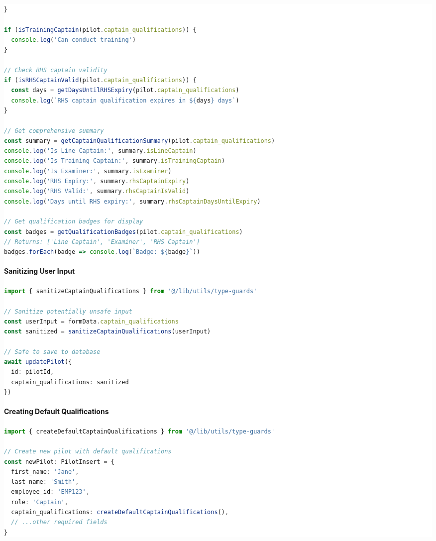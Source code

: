 ```typescript
}

if (isTrainingCaptain(pilot.captain_qualifications)) {
  console.log('Can conduct training')
}

// Check RHS captain validity
if (isRHSCaptainValid(pilot.captain_qualifications)) {
  const days = getDaysUntilRHSExpiry(pilot.captain_qualifications)
  console.log(`RHS captain qualification expires in ${days} days`)
}

// Get comprehensive summary
const summary = getCaptainQualificationSummary(pilot.captain_qualifications)
console.log('Is Line Captain:', summary.isLineCaptain)
console.log('Is Training Captain:', summary.isTrainingCaptain)
console.log('Is Examiner:', summary.isExaminer)
console.log('RHS Expiry:', summary.rhsCaptainExpiry)
console.log('RHS Valid:', summary.rhsCaptainIsValid)
console.log('Days until RHS expiry:', summary.rhsCaptainDaysUntilExpiry)

// Get qualification badges for display
const badges = getQualificationBadges(pilot.captain_qualifications)
// Returns: ['Line Captain', 'Examiner', 'RHS Captain']
badges.forEach(badge => console.log(`Badge: ${badge}`))
```

#### Sanitizing User Input

```typescript
import { sanitizeCaptainQualifications } from '@/lib/utils/type-guards'

// Sanitize potentially unsafe input
const userInput = formData.captain_qualifications
const sanitized = sanitizeCaptainQualifications(userInput)

// Safe to save to database
await updatePilot({
  id: pilotId,
  captain_qualifications: sanitized
})
```

#### Creating Default Qualifications

```typescript
import { createDefaultCaptainQualifications } from '@/lib/utils/type-guards'

// Create new pilot with default qualifications
const newPilot: PilotInsert = {
  first_name: 'Jane',
  last_name: 'Smith',
  employee_id: 'EMP123',
  role: 'Captain',
  captain_qualifications: createDefaultCaptainQualifications(),
  // ...other required fields
}
```
